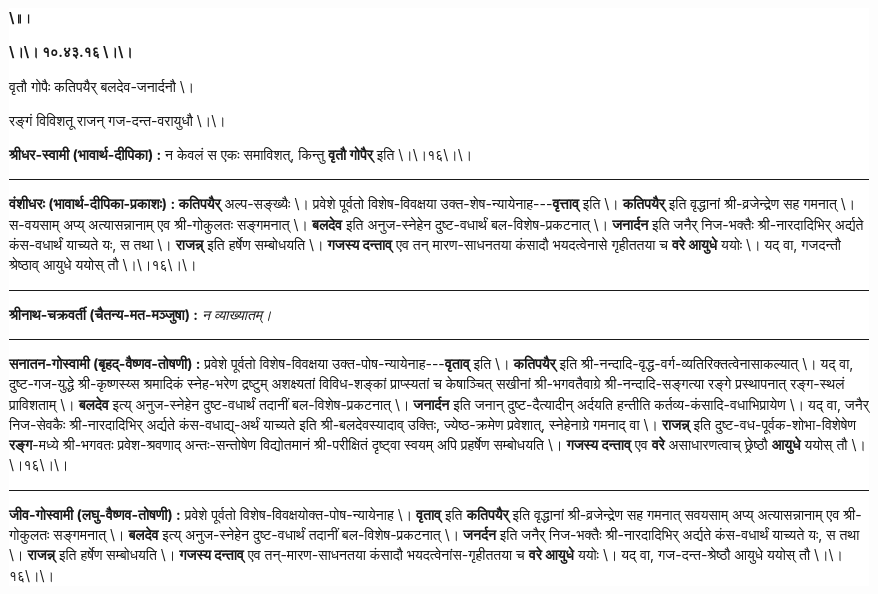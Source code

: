 **\॥।**

**\।\। १०.४३.१६ \।\।**

वृतौ गोपैः कतिपयैर् बलदेव-जनार्दनौ \।

रङ्गं विविशतू राजन् गज-दन्त-वरायुधौ \।\।

**श्रीधर-स्वामी (भावार्थ-दीपिका) :** न केवलं स एकः समाविशत्,
किन्तु **वृतौ गोपैर्** इति \।\।१६\।\।

---------------------------------------------------------------------------------------------------------------------

**वंशीधरः (भावार्थ-दीपिका-प्रकाशः) : कतिपयैर्** अल्प-सङ्ख्यैः
\। प्रवेशे पूर्वतो विशेष-विवक्षया उक्त-शेष-न्यायेनाह---**वृत्ताव्** इति
\। **कतिपयैर्** इति वृद्धानां श्री-व्रजेन्द्रेण सह गमनात् \।
स-वयसाम् अप्य् अत्यासन्नानाम् एव श्री-गोकुलतः सङ्गमनात् \। **बलदेव**
इति अनुज-स्नेहेन दुष्ट-वधार्थं बल-विशेष-प्रकटनात् \।
**जनार्दन** इति जनैर् निज-भक्तैः श्री-नारदादिभिर् अर्द्यते
कंस-वधार्थं याच्यते यः, स तथा \। **राजन्न्** इति हर्षेण
सम्बोधयति \। **गजस्य दन्ताव्** एव तन् मारण-साधनतया कंसादौ
भयदत्वेनासे गृहीततया च **वरे आयुधे** ययोः \। यद् वा, गजदन्तौ
श्रेष्ठाव् आयुधे ययोस् तौ \।\।१६\।\।

---------------------------------------------------------------------------------------------------------------------

**श्रीनाथ-चक्रवर्ती (चैतन्य-मत-मञ्जुषा) :** *न व्याख्यातम्।*

---------------------------------------------------------------------------------------------------------------------

**सनातन-गोस्वामी (बृहद्-वैष्णव-तोषणी) :** प्रवेशे पूर्वतो
विशेष-विवक्षया उक्त-पोष-न्यायेनाह---**वृताव्** इति \। **कतिपयैर्**
इति श्री-नन्दादि-वृद्ध-वर्ग-व्यतिरिक्तत्वेनासाकल्यात् \। यद् वा,
दुष्ट-गज-युद्धे श्री-कृष्णस्य्स श्रमादिकं स्नेह-भरेण द्रष्टुम्
अशक्ष्यतां विविध-शङ्कां प्राप्स्यतां च केषाञ्चित् सखीनां
श्री-भगवतैवाग्रे श्री-नन्दादि-सङ्गत्या रङ्गे प्रस्थापनात्
रङ्ग-स्थलं प्राविशताम् \। **बलदेव** इत्य् अनुज-स्नेहेन
दुष्ट-वधार्थं तदानीं बल-विशेष-प्रकटनात् \। **जनार्दन** इति
जनान् दुष्ट-दैत्यादीन् अर्दयति हन्तीति कर्तव्य-कंसादि-वधाभिप्रायेण
\। यद् वा, जनैर् निज-सेवकैः श्री-नारदादिभिर् अर्द्यते
कंस-वधाद्य्-अर्थं याच्यते इति श्री-बलदेवस्यादाव् उक्तिः,
ज्येष्ठ-क्रमेण प्रवेशात्, स्नेहेनाग्रे गमनाद् वा \। **राजन्न्** इति
दुष्ट-वध-पूर्वक-शोभा-विशेषेण **रङ्ग**-मध्ये श्री-भगवतः
प्रवेश-श्रवणाद् अन्तः-सन्तोषेण विद्योतमानं श्री-परीक्षितं दृष्ट्वा
स्वयम् अपि प्रहर्षेण सम्बोधयति \। **गजस्य दन्ताव्** एव **वरे**
असाधारणत्वाच् छ्रेष्ठौ **आयुधे** ययोस् तौ \।\।१६\।\।

---------------------------------------------------------------------------------------------------------------------

**जीव-गोस्वामी (लघु-वैष्णव-तोषणी) :** प्रवेशे पूर्वतो
विशेष-विवक्षयोक्त-पोष-न्यायेनाह \। **वृताव्** इति **कतिपयैर्** इति
वृद्धानां श्री-व्रजेन्द्रेण सह गमनात् सवयसाम् अप्य् अत्यासन्नानाम् एव
श्री-गोकुलतः सङ्गमनात् \। **बलदेव** इत्य् अनुज-स्नेहेन
दुष्ट-वधार्थं तदानीं बल-विशेष-प्रकटनात् \। **जनर्दन** इति
जनैर् निज-भक्तैः श्री-नारदादिभिर् अर्द्यते कंस-वधार्थं याच्यते
यः, स तथा \। **राजन्न्** इति हर्षेण सम्बोधयति \। **गजस्य
दन्ताव्** एव तन्-मारण-साधनतया कंसादौ भयदत्वेनांस-गृहीततया
च **वरे आयुधे** ययोः \। यद् वा, गज-दन्त-श्रेष्ठौ आयुधे ययोस् तौ
\।\।१६\।\।
